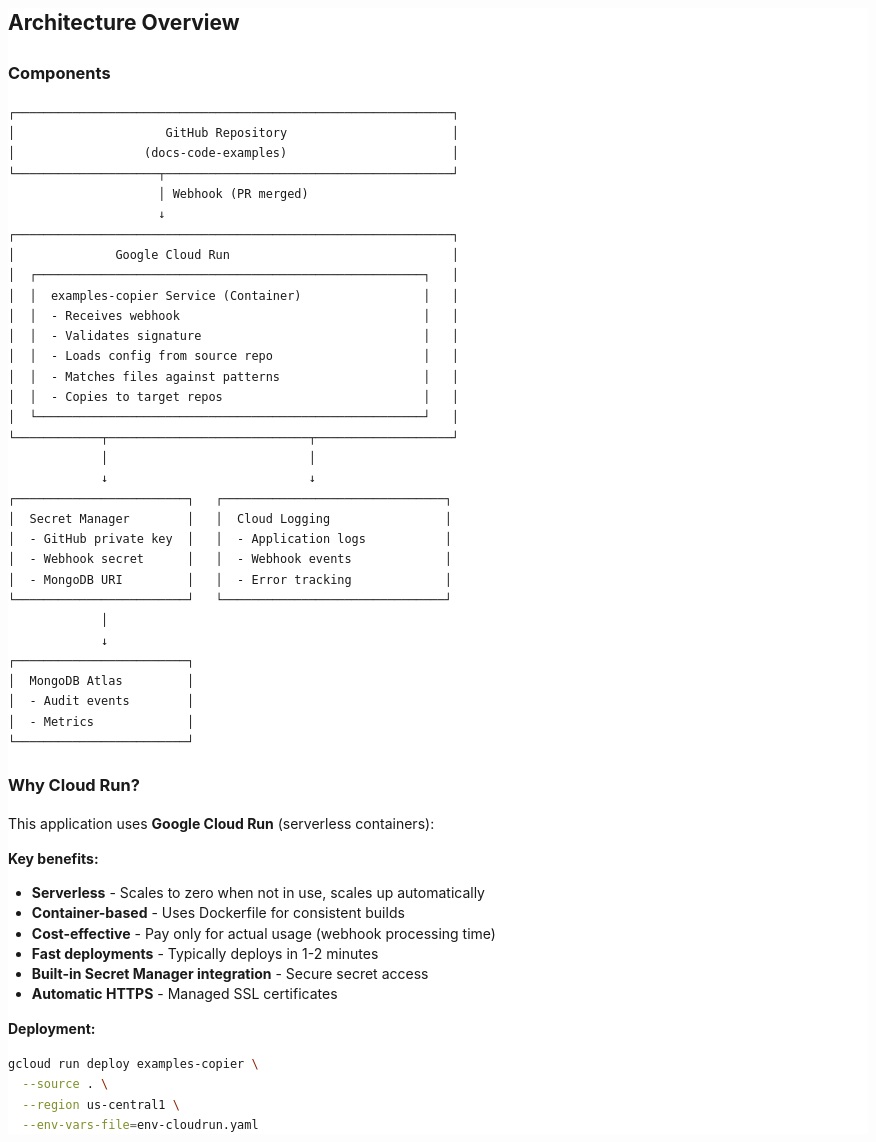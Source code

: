 ## Architecture Overview

### Components

```
┌─────────────────────────────────────────────────────────────┐
│                     GitHub Repository                       │
│                  (docs-code-examples)                       │
└────────────────────┬────────────────────────────────────────┘
                     │ Webhook (PR merged)
                     ↓
┌─────────────────────────────────────────────────────────────┐
│              Google Cloud Run                               │
│  ┌──────────────────────────────────────────────────────┐   │
│  │  examples-copier Service (Container)                 │   │
│  │  - Receives webhook                                  │   │
│  │  - Validates signature                               │   │
│  │  - Loads config from source repo                     │   │
│  │  - Matches files against patterns                    │   │
│  │  - Copies to target repos                            │   │
│  └──────────────────────────────────────────────────────┘   │
└────────────┬────────────────────────────┬───────────────────┘
             │                            │
             ↓                            ↓
┌────────────────────────┐   ┌───────────────────────────────┐
│  Secret Manager        │   │  Cloud Logging                │
│  - GitHub private key  │   │  - Application logs           │
│  - Webhook secret      │   │  - Webhook events             │
│  - MongoDB URI         │   │  - Error tracking             │
└────────────────────────┘   └───────────────────────────────┘
             │
             ↓
┌────────────────────────┐
│  MongoDB Atlas         │
│  - Audit events        │
│  - Metrics             │
└────────────────────────┘
```

### Why Cloud Run?

This application uses **Google Cloud Run** (serverless containers):

**Key benefits:**
- **Serverless** - Scales to zero when not in use, scales up automatically
- **Container-based** - Uses Dockerfile for consistent builds
- **Cost-effective** - Pay only for actual usage (webhook processing time)
- **Fast deployments** - Typically deploys in 1-2 minutes
- **Built-in Secret Manager integration** - Secure secret access
- **Automatic HTTPS** - Managed SSL certificates

**Deployment:**
```bash
gcloud run deploy examples-copier \
  --source . \
  --region us-central1 \
  --env-vars-file=env-cloudrun.yaml
```

